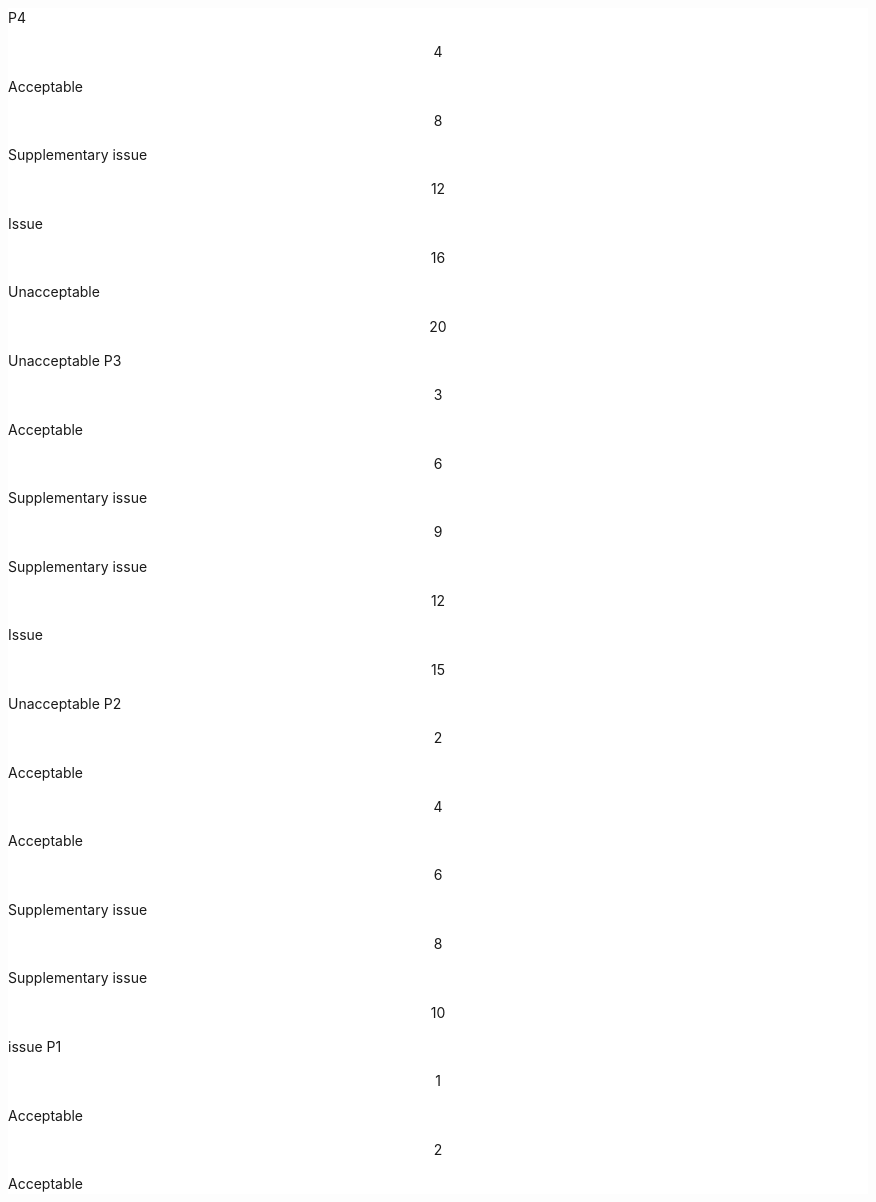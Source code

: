   </tr>
  <tr>
    <td>P4</td>
    <td style="background-color: GREEN">
     <p align=center>4</p>Acceptable
    </td>
    <td style="background-color: DARKGOLDENROD">
      <p align=center>8</p>Supplementary issue
    </td>
    <td style="background-color: ORANGE">
      <p align=center>12</p>Issue
    </td>
    <td style="background-color: RED">
    <p align=center>16</p>Unacceptable
    </td>
    <td style="background-color: RED">
    <p align=center>20</p>Unacceptable
    </td>

  </tr>
  <tr>
    <td>P3</td>
   <td style="background-color: GREEN">
   <p align=center>3</p>Acceptable
   </td>
    <td style="background-color: DARKGOLDENROD">
    <p align=center>6</p>Supplementary issue
    </td>
    <td style="background-color: DARKGOLDENROD">
      <p align=center>9</p>Supplementary issue
    </td>
    <td style="background-color: ORANGE">
      <p align=center>12</p>Issue
    </td>
    <td style="background-color: RED">
    <p align=center>15</p>Unacceptable
    </td>
  </tr>
  <tr>
    <td>P2</td>
    <td style="background-color: GREEN">
    <p align=center>2</p>Acceptable
    </td>
    <td style="background-color: GREEN">
    <p align=center>4</p>Acceptable
    </td>
    <td style="background-color: DARKGOLDENROD">
    <p align=center>6</p>Supplementary issue
    </td>
    <td style="background-color: DARKGOLDENROD">
    <p align=center>8</p>Supplementary issue
    </td>
    <td style="background-color: ORANGE">
    <p align=center>10</p>issue
    </td>
  </tr>
  <tr>
    <td>P1</td>
    <td style="background-color: GREEN">
    <p align=center>1</p>Acceptable
    </td>
    <td style="background-color: GREEN">
    <p align=center>2</p>Acceptable
    </td>